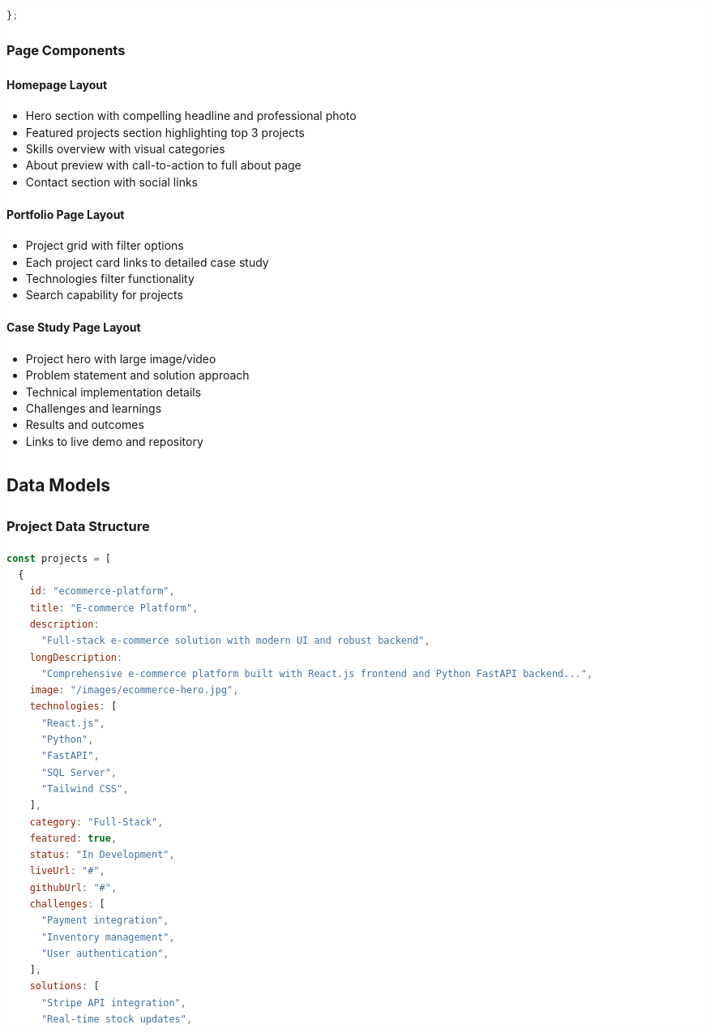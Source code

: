 ```jsx
};
```

### Page Components

#### Homepage Layout

- Hero section with compelling headline and professional photo
- Featured projects section highlighting top 3 projects
- Skills overview with visual categories
- About preview with call-to-action to full about page
- Contact section with social links

#### Portfolio Page Layout

- Project grid with filter options
- Each project card links to detailed case study
- Technologies filter functionality
- Search capability for projects

#### Case Study Page Layout

- Project hero with large image/video
- Problem statement and solution approach
- Technical implementation details
- Challenges and learnings
- Results and outcomes
- Links to live demo and repository

## Data Models

### Project Data Structure

```javascript
const projects = [
  {
    id: "ecommerce-platform",
    title: "E-commerce Platform",
    description:
      "Full-stack e-commerce solution with modern UI and robust backend",
    longDescription:
      "Comprehensive e-commerce platform built with React.js frontend and Python FastAPI backend...",
    image: "/images/ecommerce-hero.jpg",
    technologies: [
      "React.js",
      "Python",
      "FastAPI",
      "SQL Server",
      "Tailwind CSS",
    ],
    category: "Full-Stack",
    featured: true,
    status: "In Development",
    liveUrl: "#",
    githubUrl: "#",
    challenges: [
      "Payment integration",
      "Inventory management",
      "User authentication",
    ],
    solutions: [
      "Stripe API integration",
      "Real-time stock updates",
```